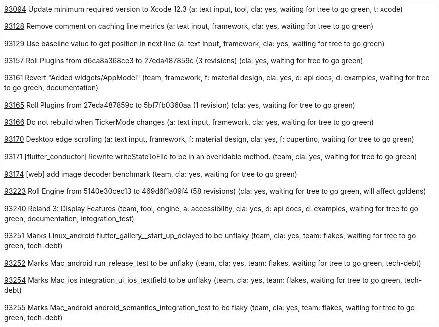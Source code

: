 
[93094](https://github.com/flutter/flutter/pull/93094) Update minimum required version to Xcode 12.3 (a: text input, tool, cla: yes, waiting for tree to go green, t: xcode)


[93128](https://github.com/flutter/flutter/pull/93128) Remove comment on caching line metrics (a: text input, framework, cla: yes, waiting for tree to go green)


[93129](https://github.com/flutter/flutter/pull/93129) Use baseline value to get position in next line (a: text input, framework, cla: yes, waiting for tree to go green)


[93157](https://github.com/flutter/flutter/pull/93157) Roll Plugins from d6ca8a368ce3 to 27eda487859c (3 revisions) (cla: yes, waiting for tree to go green)


[93161](https://github.com/flutter/flutter/pull/93161) Revert "Added widgets/AppModel" (team, framework, f: material design, cla: yes, d: api docs, d: examples, waiting for tree to go green, documentation)


[93165](https://github.com/flutter/flutter/pull/93165) Roll Plugins from 27eda487859c to 5bf7fb0360aa (1 revision) (cla: yes, waiting for tree to go green)


[93166](https://github.com/flutter/flutter/pull/93166) Do not rebuild when TickerMode changes (a: text input, framework, cla: yes, waiting for tree to go green)


[93170](https://github.com/flutter/flutter/pull/93170) Desktop edge scrolling (a: text input, framework, f: material design, cla: yes, f: cupertino, waiting for tree to go green)


[93171](https://github.com/flutter/flutter/pull/93171) [flutter_conductor] Rewrite writeStateToFile to be in an overidable method. (team, cla: yes, waiting for tree to go green)


[93174](https://github.com/flutter/flutter/pull/93174) [web] add image decoder benchmark (team, cla: yes, waiting for tree to go green)


[93223](https://github.com/flutter/flutter/pull/93223) Roll Engine from 5140e30cec13 to 469d6f1a09f4 (58 revisions) (cla: yes, waiting for tree to go green, will affect goldens)


[93240](https://github.com/flutter/flutter/pull/93240) Reland 3: Display Features (team, tool, engine, a: accessibility, cla: yes, d: api docs, d: examples, waiting for tree to go green, documentation, integration_test)


[93251](https://github.com/flutter/flutter/pull/93251) Marks Linux_android flutter_gallery__start_up_delayed to be unflaky (team, cla: yes, team: flakes, waiting for tree to go green, tech-debt)


[93252](https://github.com/flutter/flutter/pull/93252) Marks Mac_android run_release_test to be unflaky (team, cla: yes, team: flakes, waiting for tree to go green, tech-debt)


[93254](https://github.com/flutter/flutter/pull/93254) Marks Mac_ios integration_ui_ios_textfield to be unflaky (team, cla: yes, team: flakes, waiting for tree to go green, tech-debt)


[93255](https://github.com/flutter/flutter/pull/93255) Marks Mac_android android_semantics_integration_test to be flaky (team, cla: yes, team: flakes, waiting for tree to go green, tech-debt)


[CHANGELOG]: https://github.com/flutter/flutter/blob/master/CHANGELOG.md